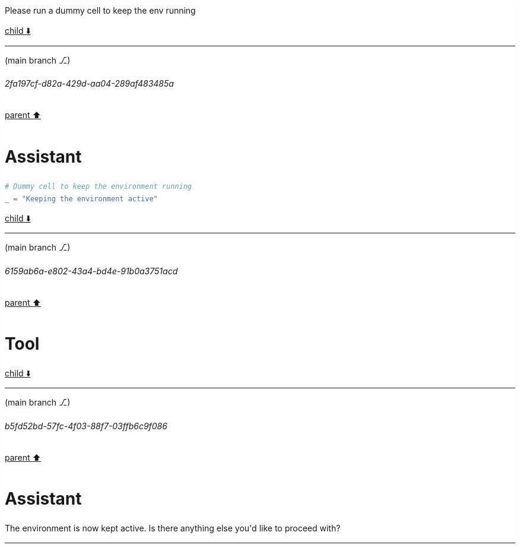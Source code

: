 Please run a dummy cell to keep the env running

[child ⬇️](#2fa197cf-d82a-429d-aa04-289af483485a)

---

(main branch ⎇)
###### 2fa197cf-d82a-429d-aa04-289af483485a
[parent ⬆️](#aaa20caa-9bc7-4c11-b2b9-63a5908ec69d)
# Assistant

```python
# Dummy cell to keep the environment running
_ = "Keeping the environment active"
```

[child ⬇️](#6159ab6a-e802-43a4-bd4e-91b0a3751acd)

---

(main branch ⎇)
###### 6159ab6a-e802-43a4-bd4e-91b0a3751acd
[parent ⬆️](#2fa197cf-d82a-429d-aa04-289af483485a)
# Tool

```python

```

[child ⬇️](#b5fd52bd-57fc-4f03-88f7-03ffb6c9f086)

---

(main branch ⎇)
###### b5fd52bd-57fc-4f03-88f7-03ffb6c9f086
[parent ⬆️](#6159ab6a-e802-43a4-bd4e-91b0a3751acd)
# Assistant

The environment is now kept active. Is there anything else you'd like to proceed with?

---
